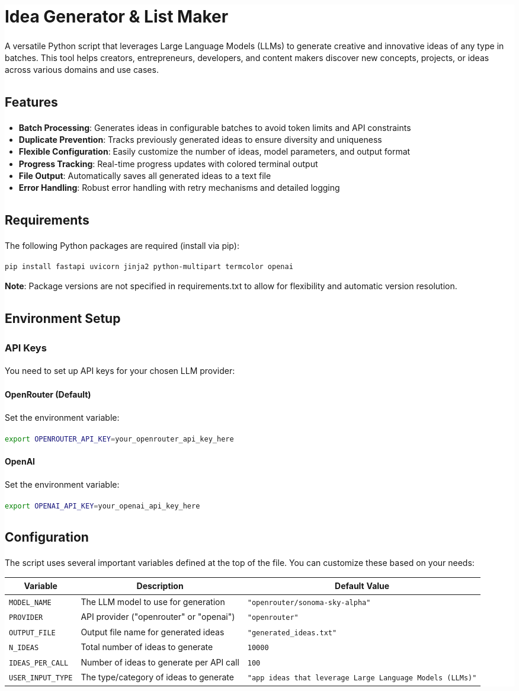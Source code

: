 # Idea Generator & List Maker

A versatile Python script that leverages Large Language Models (LLMs) to generate creative and innovative ideas of any type in batches. This tool helps creators, entrepreneurs, developers, and content makers discover new concepts, projects, or ideas across various domains and use cases.

## Features

- **Batch Processing**: Generates ideas in configurable batches to avoid token limits and API constraints
- **Duplicate Prevention**: Tracks previously generated ideas to ensure diversity and uniqueness
- **Flexible Configuration**: Easily customize the number of ideas, model parameters, and output format
- **Progress Tracking**: Real-time progress updates with colored terminal output
- **File Output**: Automatically saves all generated ideas to a text file
- **Error Handling**: Robust error handling with retry mechanisms and detailed logging

## Requirements

The following Python packages are required (install via pip):

```bash
pip install fastapi uvicorn jinja2 python-multipart termcolor openai
```

**Note**: Package versions are not specified in requirements.txt to allow for flexibility and automatic version resolution.

## Environment Setup

### API Keys

You need to set up API keys for your chosen LLM provider:

#### OpenRouter (Default)
Set the environment variable:
```bash
export OPENROUTER_API_KEY=your_openrouter_api_key_here
```

#### OpenAI
Set the environment variable:
```bash
export OPENAI_API_KEY=your_openai_api_key_here
```

## Configuration

The script uses several important variables defined at the top of the file. You can customize these based on your needs:

| Variable | Description | Default Value |
|----------|-------------|---------------|
| `MODEL_NAME` | The LLM model to use for generation | `"openrouter/sonoma-sky-alpha"` |
| `PROVIDER` | API provider ("openrouter" or "openai") | `"openrouter"` |
| `OUTPUT_FILE` | Output file name for generated ideas | `"generated_ideas.txt"` |
| `N_IDEAS` | Total number of ideas to generate | `10000` |
| `IDEAS_PER_CALL` | Number of ideas to generate per API call | `100` |
| `USER_INPUT_TYPE` | The type/category of ideas to generate | `"app ideas that leverage Large Language Models (LLMs)"` |
